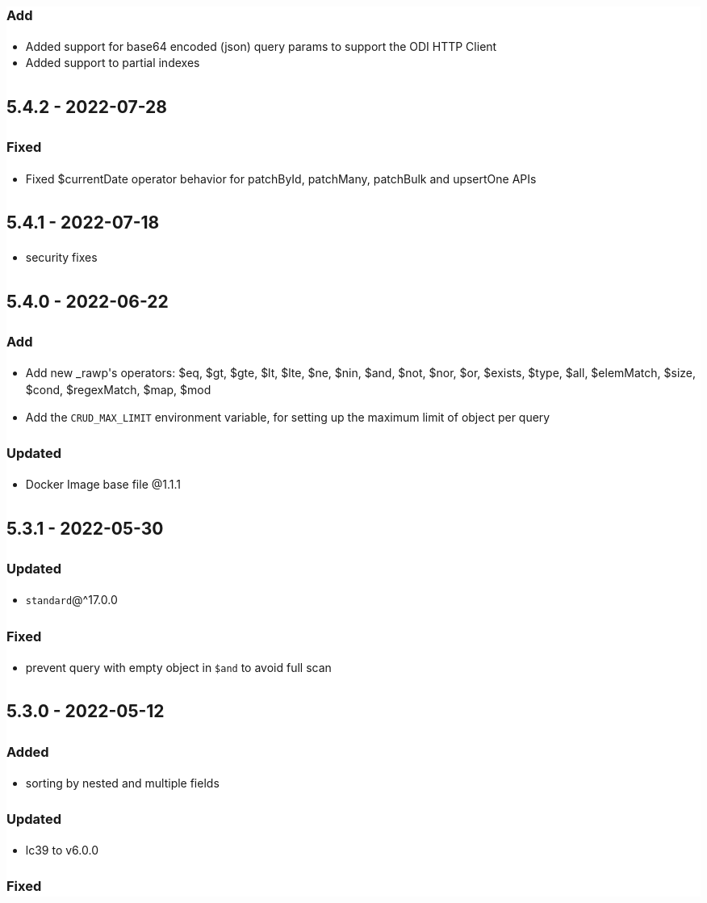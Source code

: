 ### Add

- Added support for base64 encoded (json) query params to support the ODI HTTP Client
- Added support to partial indexes

## 5.4.2 - 2022-07-28

### Fixed

- Fixed $currentDate operator behavior for patchById, patchMany, patchBulk and upsertOne APIs

## 5.4.1 - 2022-07-18

- security fixes

## 5.4.0 - 2022-06-22

### Add

- Add new \_rawp's operators: $eq, $gt, $gte, $lt, $lte, $ne, $nin, $and, $not, $nor, $or, $exists, $type, $all, $elemMatch, $size, $cond, $regexMatch, $map, $mod

- Add the `CRUD_MAX_LIMIT` environment variable, for setting up the maximum limit of object per query

### Updated

- Docker Image base file @1.1.1

## 5.3.1 - 2022-05-30

### Updated

- `standard`@^17.0.0

### Fixed

- prevent query with empty object in `$and` to avoid full scan

## 5.3.0 - 2022-05-12

### Added

- sorting by nested and multiple fields

### Updated

- lc39 to v6.0.0

### Fixed
